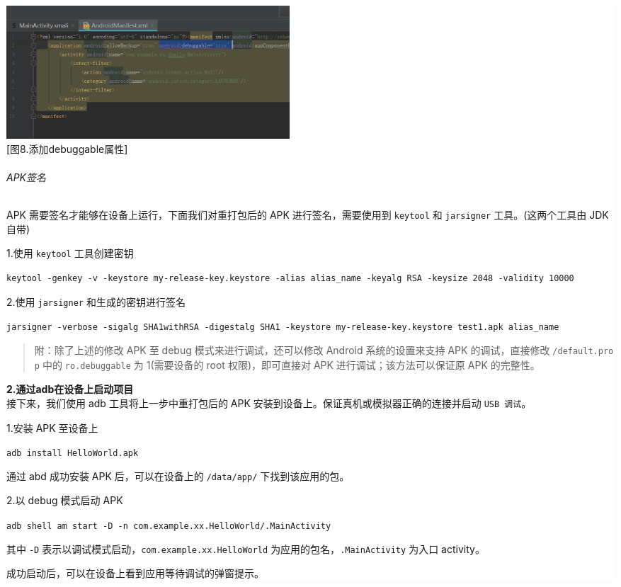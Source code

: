<img src="images/image8.png" width="400">
</br>[图8.添加debuggable属性]
</div>


###### APK签名
APK 需要签名才能够在设备上运行，下面我们对重打包后的 APK 进行签名，需要使用到 `keytool` 和 `jarsigner` 工具。(这两个工具由 JDK 自带)

1.使用 `keytool` 工具创建密钥

	keytool -genkey -v -keystore my-release-key.keystore -alias alias_name -keyalg RSA -keysize 2048 -validity 10000

2.使用 `jarsigner` 和生成的密钥进行签名

	jarsigner -verbose -sigalg SHA1withRSA -digestalg SHA1 -keystore my-release-key.keystore test1.apk alias_name

>附：除了上述的修改 APK 至 debug 模式来进行调试，还可以修改 Android 系统的设置来支持 APK 的调试，直接修改 `/default.prop` 中的 `ro.debuggable` 为 1(需要设备的 root 权限)，即可直接对 APK 进行调试；该方法可以保证原 APK 的完整性。

**2.通过adb在设备上启动项目**  
接下来，我们使用 adb 工具将上一步中重打包后的 APK 安装到设备上。保证真机或模拟器正确的连接并启动 `USB 调试`。

1.安装 APK 至设备上

	adb install HelloWorld.apk

通过 abd 成功安装 APK 后，可以在设备上的 `/data/app/` 下找到该应用的包。

2.以 debug 模式启动 APK

	adb shell am start -D -n com.example.xx.HelloWorld/.MainActivity
	
其中 `-D` 表示以调试模式启动，`com.example.xx.HelloWorld` 为应用的包名，`.MainActivity` 为入口 activity。

成功启动后，可以在设备上看到应用等待调试的弹窗提示。

